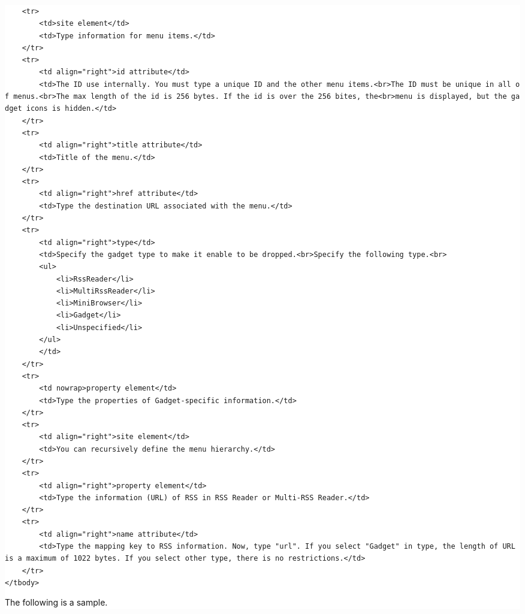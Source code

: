         <tr>
            <td>site element</td>
            <td>Type information for menu items.</td>
        </tr>
        <tr>
            <td align="right">id attribute</td>
            <td>The ID use internally. You must type a unique ID and the other menu items.<br>The ID must be unique in all of menus.<br>The max length of the id is 256 bytes. If the id is over the 256 bites, the<br>menu is displayed, but the gadget icons is hidden.</td>
        </tr>
        <tr>
            <td align="right">title attribute</td>
            <td>Title of the menu.</td>
        </tr>
        <tr>
            <td align="right">href attribute</td>
            <td>Type the destination URL associated with the menu.</td>
        </tr>
        <tr>
            <td align="right">type</td>
            <td>Specify the gadget type to make it enable to be dropped.<br>Specify the following type.<br>
            <ul>
                <li>RssReader</li>
                <li>MultiRssReader</li>
                <li>MiniBrowser</li>
                <li>Gadget</li>
                <li>Unspecified</li>
            </ul>
            </td>
        </tr>
        <tr>
            <td nowrap>property element</td>
            <td>Type the properties of Gadget-specific information.</td>
        </tr>
        <tr>
            <td align="right">site element</td>
            <td>You can recursively define the menu hierarchy.</td>
        </tr>
        <tr>
            <td align="right">property element</td>
            <td>Type the information (URL) of RSS in RSS Reader or Multi-RSS Reader.</td>
        </tr>
        <tr>
            <td align="right">name attribute</td>
            <td>Type the mapping key to RSS information. Now, type "url". If you select "Gadget" in type, the length of URL is a maximum of 1022 bytes. If you select other type, there is no restrictions.</td>
        </tr>
    </tbody>
</table>

The following is a sample.
